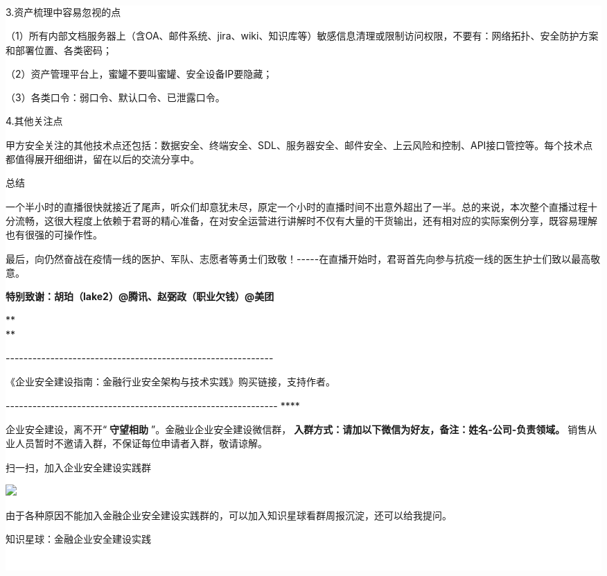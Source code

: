   

3.资产梳理中容易忽视的点

  

（1）所有内部文档服务器上（含OA、邮件系统、jira、wiki、知识库等）敏感信息清理或限制访问权限，不要有：网络拓扑、安全防护方案和部署位置、各类密码；

（2）资产管理平台上，蜜罐不要叫蜜罐、安全设备IP要隐藏；

（3）各类口令：弱口令、默认口令、已泄露口令。

  

4.其他关注点

  

甲方安全关注的其他技术点还包括：数据安全、终端安全、SDL、服务器安全、邮件安全、上云风险和控制、API接口管控等。每个技术点都值得展开细细讲，留在以后的交流分享中。

  

总结

  
  

  

一个半小时的直播很快就接近了尾声，听众们却意犹未尽，原定一个小时的直播时间不出意外超出了一半。总的来说，本次整个直播过程十分流畅，这很大程度上依赖于君哥的精心准备，在对安全运营进行讲解时不仅有大量的干货输出，还有相对应的实际案例分享，既容易理解也有很强的可操作性。

  

最后，向仍然奋战在疫情一线的医护、军队、志愿者等勇士们致敬！\-----在直播开始时，君哥首先向参与抗疫一线的医生护士们致以最高敬意。

  

  

 **特别致谢：胡珀（lake2）@腾讯、赵弼政（职业欠钱）@美团**

 **  
**

\------------------------------------------------------------

《企业安全建设指南：金融行业安全架构与技术实践》购买链接，支持作者。

\------------------------------------------------------------- ****

企业安全建设，离不开“ **守望相助** ”。金融业企业安全建设微信群， **入群方式：请加以下微信为好友，备注：姓名-公司-负责领域。**
销售从业人员暂时不邀请入群，不保证每位申请者入群，敬请谅解。

  

  

扫一扫，加入企业安全建设实践群

![](https://gitee.com/fuli009/images/raw/master/public/20210806110034.png)

  

由于各种原因不能加入金融企业安全建设实践群的，可以加入知识星球看群周报沉淀，还可以给我提问。

  

知识星球：金融企业安全建设实践



![]()
